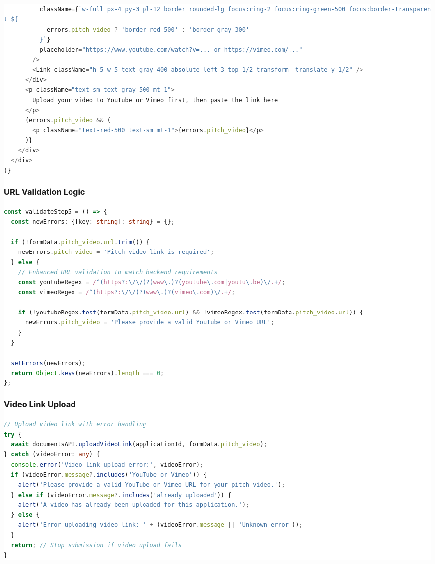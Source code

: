 ```typescript
          className={`w-full px-4 py-3 pl-12 border rounded-lg focus:ring-2 focus:ring-green-500 focus:border-transparent ${
            errors.pitch_video ? 'border-red-500' : 'border-gray-300'
          }`}
          placeholder="https://www.youtube.com/watch?v=... or https://vimeo.com/..."
        />
        <Link className="h-5 w-5 text-gray-400 absolute left-3 top-1/2 transform -translate-y-1/2" />
      </div>
      <p className="text-sm text-gray-500 mt-1">
        Upload your video to YouTube or Vimeo first, then paste the link here
      </p>
      {errors.pitch_video && (
        <p className="text-red-500 text-sm mt-1">{errors.pitch_video}</p>
      )}
    </div>
  </div>
)}
```

### URL Validation Logic
```typescript
const validateStep5 = () => {
  const newErrors: {[key: string]: string} = {};
  
  if (!formData.pitch_video.url.trim()) {
    newErrors.pitch_video = 'Pitch video link is required';
  } else {
    // Enhanced URL validation to match backend requirements
    const youtubeRegex = /^(https?:\/\/)?(www\.)?(youtube\.com|youtu\.be)\/.+/;
    const vimeoRegex = /^(https?:\/\/)?(www\.)?(vimeo\.com)\/.+/;
    
    if (!youtubeRegex.test(formData.pitch_video.url) && !vimeoRegex.test(formData.pitch_video.url)) {
      newErrors.pitch_video = 'Please provide a valid YouTube or Vimeo URL';
    }
  }
  
  setErrors(newErrors);
  return Object.keys(newErrors).length === 0;
};
```

### Video Link Upload
```typescript
// Upload video link with error handling
try {
  await documentsAPI.uploadVideoLink(applicationId, formData.pitch_video);
} catch (videoError: any) {
  console.error('Video link upload error:', videoError);
  if (videoError.message?.includes('YouTube or Vimeo')) {
    alert('Please provide a valid YouTube or Vimeo URL for your pitch video.');
  } else if (videoError.message?.includes('already uploaded')) {
    alert('A video has already been uploaded for this application.');
  } else {
    alert('Error uploading video link: ' + (videoError.message || 'Unknown error'));
  }
  return; // Stop submission if video upload fails
}
```
